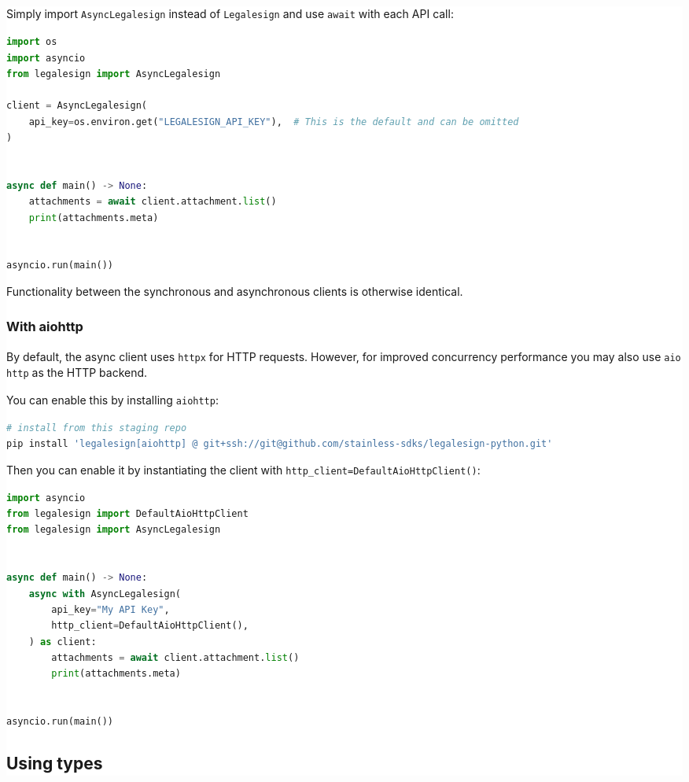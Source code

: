 Simply import `AsyncLegalesign` instead of `Legalesign` and use `await` with each API call:

```python
import os
import asyncio
from legalesign import AsyncLegalesign

client = AsyncLegalesign(
    api_key=os.environ.get("LEGALESIGN_API_KEY"),  # This is the default and can be omitted
)


async def main() -> None:
    attachments = await client.attachment.list()
    print(attachments.meta)


asyncio.run(main())
```

Functionality between the synchronous and asynchronous clients is otherwise identical.

### With aiohttp

By default, the async client uses `httpx` for HTTP requests. However, for improved concurrency performance you may also use `aiohttp` as the HTTP backend.

You can enable this by installing `aiohttp`:

```sh
# install from this staging repo
pip install 'legalesign[aiohttp] @ git+ssh://git@github.com/stainless-sdks/legalesign-python.git'
```

Then you can enable it by instantiating the client with `http_client=DefaultAioHttpClient()`:

```python
import asyncio
from legalesign import DefaultAioHttpClient
from legalesign import AsyncLegalesign


async def main() -> None:
    async with AsyncLegalesign(
        api_key="My API Key",
        http_client=DefaultAioHttpClient(),
    ) as client:
        attachments = await client.attachment.list()
        print(attachments.meta)


asyncio.run(main())
```

## Using types
